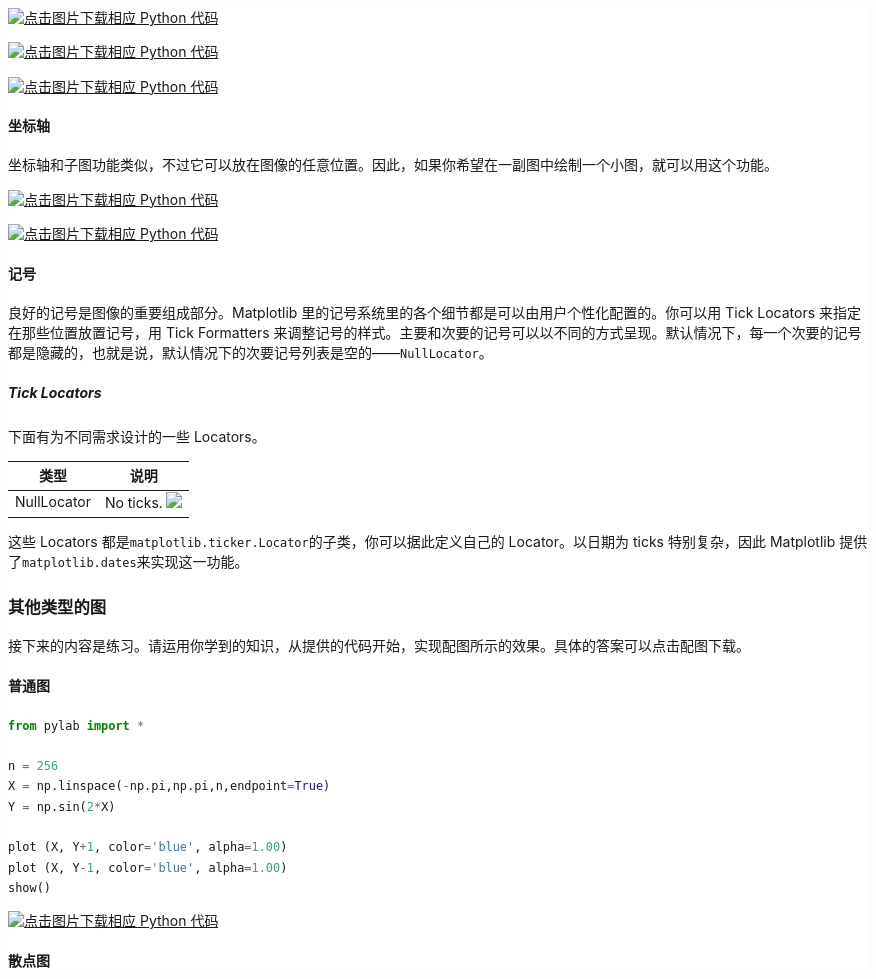 [![点击图片下载相应 Python 代码](https://liam0205.me/uploads/teaching/matplotlib/figures/subplot-vertical.png)](https://liam0205.me/uploads/teaching/matplotlib/scripts/subplot-vertical.py)

[![点击图片下载相应 Python 代码](https://liam0205.me/uploads/teaching/matplotlib/figures/subplot-grid.png)](https://liam0205.me/uploads/teaching/matplotlib/scripts/subplot-grid.py)

[![点击图片下载相应 Python 代码](https://liam0205.me/uploads/teaching/matplotlib/figures/gridspec.png)](https://liam0205.me/uploads/teaching/matplotlib/scripts/gridspec.py)

#### 坐标轴

坐标轴和子图功能类似，不过它可以放在图像的任意位置。因此，如果你希望在一副图中绘制一个小图，就可以用这个功能。

[![点击图片下载相应 Python 代码](https://liam0205.me/uploads/teaching/matplotlib/figures/axes.png)](https://liam0205.me/uploads/teaching/matplotlib/scripts/axes.py)

[![点击图片下载相应 Python 代码](https://liam0205.me/uploads/teaching/matplotlib/figures/axes-2.png)](https://liam0205.me/uploads/teaching/matplotlib/scripts/axes-2.py)

#### 记号

良好的记号是图像的重要组成部分。Matplotlib 里的记号系统里的各个细节都是可以由用户个性化配置的。你可以用 Tick Locators 来指定在那些位置放置记号，用 Tick Formatters 来调整记号的样式。主要和次要的记号可以以不同的方式呈现。默认情况下，每一个次要的记号都是隐藏的，也就是说，默认情况下的次要记号列表是空的——`NullLocator`。

##### Tick Locators

下面有为不同需求设计的一些 Locators。

| 类型 | 说明 |
| --- | --- |
| NullLocator |  No ticks.  [![](https://liam0205.me/uploads/teaching/matplotlib/figures/ticks-NullLocator.png)](https://liam0205.me/uploads/teaching/matplotlib/figures/ticks-NullLocator.png) | | IndexLocator |   Place a tick on every multiple of some base number of points plotted.  [![](https://liam0205.me/uploads/teaching/matplotlib/figures/ticks-IndexLocator.png)](https://liam0205.me/uploads/teaching/matplotlib/figures/ticks-IndexLocator.png) | | FixedLocator |   Tick locations are fixed.  [![](https://liam0205.me/uploads/teaching/matplotlib/figures/ticks-FixedLocator.png)](https://liam0205.me/uploads/teaching/matplotlib/figures/ticks-FixedLocator.png) | | LinearLocator |   Determine the tick locations.  [![](https://liam0205.me/uploads/teaching/matplotlib/figures/ticks-LinearLocator.png)](https://liam0205.me/uploads/teaching/matplotlib/figures/ticks-LinearLocator.png) | | MultipleLocator |   Set a tick on every integer that is multiple of some base.  [![](https://liam0205.me/uploads/teaching/matplotlib/figures/ticks-MultipleLocator.png)](https://liam0205.me/uploads/teaching/matplotlib/figures/ticks-MultipleLocator.png) | | AutoLocator |   Select no more than n intervals at nice locations.  [![](https://liam0205.me/uploads/teaching/matplotlib/figures/ticks-AutoLocator.png)](https://liam0205.me/uploads/teaching/matplotlib/figures/ticks-AutoLocator.png) | | LogLocator |   Determine the tick locations for log axes.  [![](https://liam0205.me/uploads/teaching/matplotlib/figures/ticks-LogLocator.png)](https://liam0205.me/uploads/teaching/matplotlib/figures/ticks-LogLocator.png) |

这些 Locators 都是`matplotlib.ticker.Locator`的子类，你可以据此定义自己的 Locator。以日期为 ticks 特别复杂，因此 Matplotlib 提供了`matplotlib.dates`来实现这一功能。

### 其他类型的图

接下来的内容是练习。请运用你学到的知识，从提供的代码开始，实现配图所示的效果。具体的答案可以点击配图下载。

#### 普通图

```py
from pylab import *

n = 256
X = np.linspace(-np.pi,np.pi,n,endpoint=True)
Y = np.sin(2*X)

plot (X, Y+1, color='blue', alpha=1.00)
plot (X, Y-1, color='blue', alpha=1.00)
show()
```

[![点击图片下载相应 Python 代码](https://liam0205.me/uploads/teaching/matplotlib/figures/plot_ex.png)](https://liam0205.me/uploads/teaching/matplotlib/scripts/plot_ex.py)

#### 散点图
